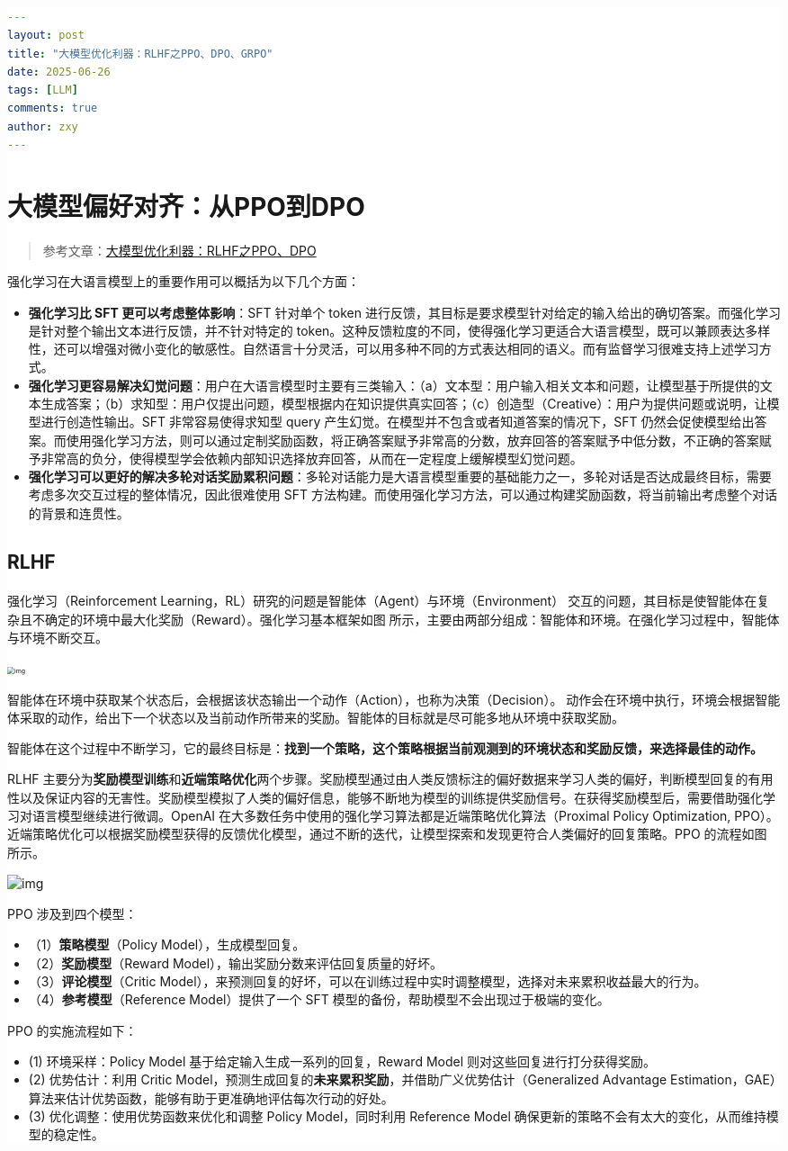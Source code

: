 ```yaml
---
layout: post
title: "大模型优化利器：RLHF之PPO、DPO、GRPO"
date: 2025-06-26
tags: [LLM]
comments: true
author: zxy
---
```


# 大模型偏好对齐：从PPO到DPO

> 参考文章：[大模型优化利器：RLHF之PPO、DPO](https://www.zhihu.com/tardis/bd/art/717010380)

强化学习在大语言模型上的重要作用可以概括为以下几个方面：

- **强化学习比 SFT 更可以考虑整体影响**：SFT 针对单个 token 进行反馈，其目标是要求模型针对给定的输入给出的确切答案。而强化学习是针对整个输出文本进行反馈，并不针对特定的 token。这种反馈粒度的不同，使得强化学习更适合大语言模型，既可以兼顾表达多样性，还可以增强对微小变化的敏感性。自然语言十分灵活，可以用多种不同的方式表达相同的语义。而有监督学习很难支持上述学习方式。
- **强化学习更容易解决幻觉问题**：用户在大语言模型时主要有三类输入：（a）文本型：用户输入相关文本和问题，让模型基于所提供的文本生成答案；（b）求知型：用户仅提出问题，模型根据内在知识提供真实回答；（c）创造型（Creative）：用户为提供问题或说明，让模型进行创造性输出。SFT 非常容易使得求知型 query 产生幻觉。在模型并不包含或者知道答案的情况下，SFT 仍然会促使模型给出答案。而使用强化学习方法，则可以通过定制奖励函数，将正确答案赋予非常高的分数，放弃回答的答案赋予中低分数，不正确的答案赋予非常高的负分，使得模型学会依赖内部知识选择放弃回答，从而在一定程度上缓解模型幻觉问题。
- **强化学习可以更好的解决多轮对话奖励累积问题**：多轮对话能力是大语言模型重要的基础能力之一，多轮对话是否达成最终目标，需要考虑多次交互过程的整体情况，因此很难使用 SFT 方法构建。而使用强化学习方法，可以通过构建奖励函数，将当前输出考虑整个对话的背景和连贯性。

## RLHF

强化学习（Reinforcement Learning，RL）研究的问题是智能体（Agent）与环境（Environment） 交互的问题，其目标是使智能体在复杂且不确定的环境中最大化奖励（Reward）。强化学习基本框架如图 所示，主要由两部分组成：智能体和环境。在强化学习过程中，智能体与环境不断交互。

<img src="https://pic3.zhimg.com/v2-3b375dd479626f33ebc50dd7cba374fc_1440w.webp?consumer=ZHI_MENG" alt="img" style="zoom:50%;" />

智能体在环境中获取某个状态后，会根据该状态输出一个动作（Action），也称为决策（Decision）。 动作会在环境中执行，环境会根据智能体采取的动作，给出下一个状态以及当前动作所带来的奖励。智能体的目标就是尽可能多地从环境中获取奖励。

智能体在这个过程中不断学习，它的最终目标是：**找到一个策略，这个策略根据当前观测到的环境状态和奖励反馈，来选择最佳的动作。**

RLHF 主要分为**奖励模型训练**和**近端策略优化**两个步骤。奖励模型通过由人类反馈标注的偏好数据来学习人类的偏好，判断模型回复的有用性以及保证内容的无害性。奖励模型模拟了人类的偏好信息，能够不断地为模型的训练提供奖励信号。在获得奖励模型后，需要借助强化学习对语言模型继续进行微调。OpenAI 在大多数任务中使用的强化学习算法都是近端策略优化算法（Proximal Policy Optimization, PPO）。近端策略优化可以根据奖励模型获得的反馈优化模型，通过不断的迭代，让模型探索和发现更符合人类偏好的回复策略。PPO 的流程如图 所示。

![img](https://picx.zhimg.com/v2-35d7cb0cc53fc9f0c6756343019c3b0f_1440w.webp?consumer=ZHI_MENG)

PPO 涉及到四个模型：

- （1）**策略模型**（Policy Model），生成模型回复。
- （2）**奖励模型**（Reward Model），输出奖励分数来评估回复质量的好坏。
- （3）**评论模型**（Critic Model），来预测回复的好坏，可以在训练过程中实时调整模型，选择对未来累积收益最大的行为。
- （4）**参考模型**（Reference Model）提供了一个 SFT 模型的备份，帮助模型不会出现过于极端的变化。

PPO 的实施流程如下：

- (1) 环境采样：Policy Model 基于给定输入生成一系列的回复，Reward Model 则对这些回复进行打分获得奖励。
- (2) 优势估计：利用 Critic Model，预测生成回复的**未来累积奖励**，并借助广义优势估计（Generalized Advantage Estimation，GAE）算法来估计优势函数，能够有助于更准确地评估每次行动的好处。
- (3) 优化调整：使用优势函数来优化和调整 Policy Model，同时利用 Reference Model 确保更新的策略不会有太大的变化，从而维持模型的稳定性。
